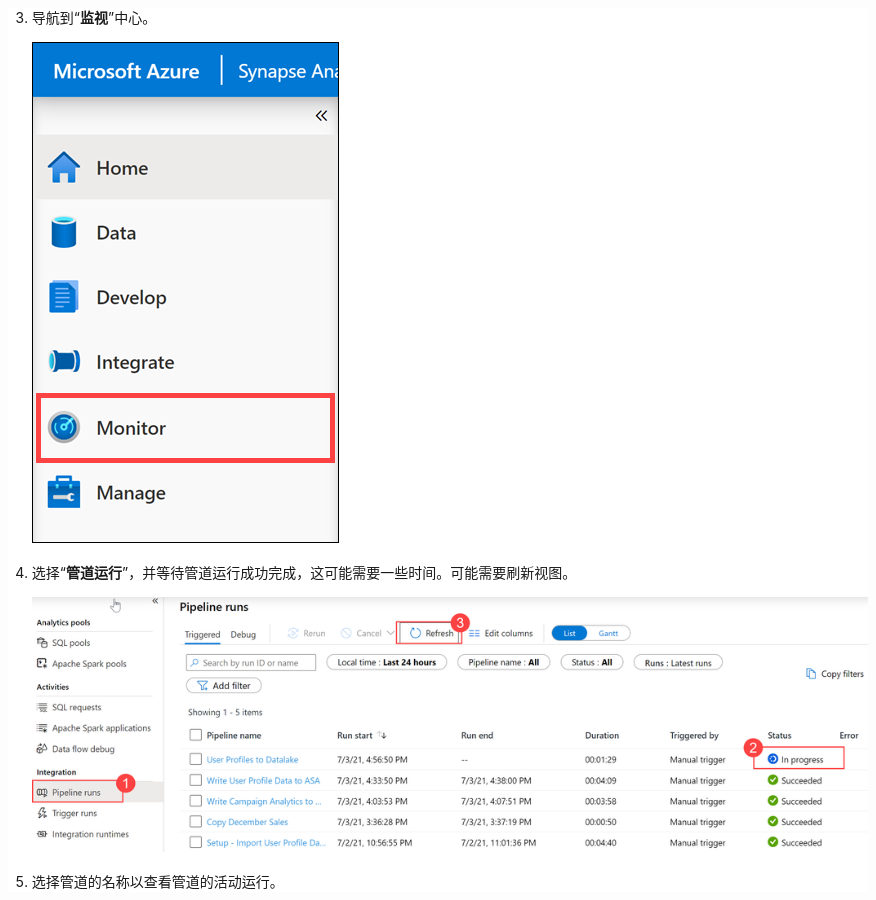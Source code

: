 3. 导航到“**监视**”中心。

    ![图中选择了“监视”中心菜单项。](images/monitor-hub.png "Monitor hub")

4. 选择“**管道运行**”，并等待管道运行成功完成，这可能需要一些时间。可能需要刷新视图。

    ![图中显示了管道运行已成功。](images/pipeline-user-profiles-run-complete.png "Pipeline runs")

5. 选择管道的名称以查看管道的活动运行。
